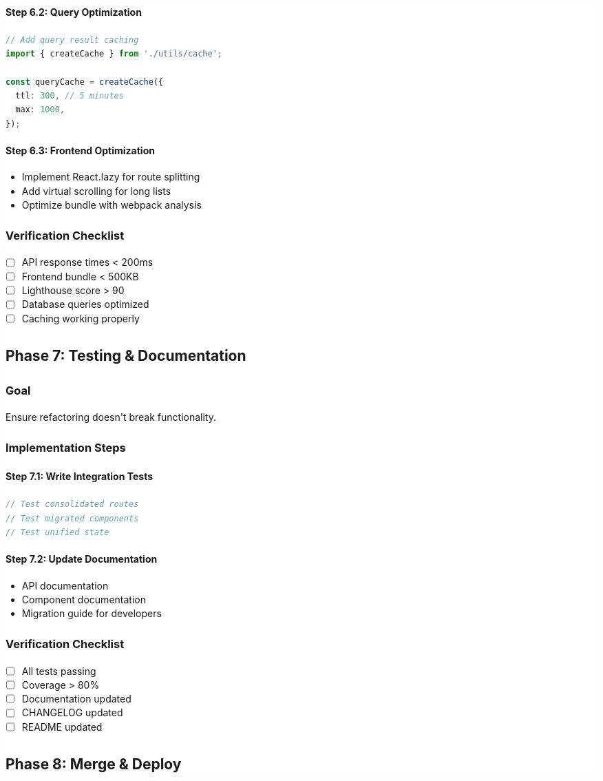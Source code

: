 #### Step 6.2: Query Optimization
```typescript
// Add query result caching
import { createCache } from './utils/cache';

const queryCache = createCache({
  ttl: 300, // 5 minutes
  max: 1000,
});
```

#### Step 6.3: Frontend Optimization
- Implement React.lazy for route splitting
- Add virtual scrolling for long lists
- Optimize bundle with webpack analysis

### Verification Checklist
- [ ] API response times < 200ms
- [ ] Frontend bundle < 500KB
- [ ] Lighthouse score > 90
- [ ] Database queries optimized
- [ ] Caching working properly

## Phase 7: Testing & Documentation

### Goal
Ensure refactoring doesn't break functionality.

### Implementation Steps

#### Step 7.1: Write Integration Tests
```typescript
// Test consolidated routes
// Test migrated components
// Test unified state
```

#### Step 7.2: Update Documentation
- API documentation
- Component documentation
- Migration guide for developers

### Verification Checklist
- [ ] All tests passing
- [ ] Coverage > 80%
- [ ] Documentation updated
- [ ] CHANGELOG updated
- [ ] README updated

## Phase 8: Merge & Deploy
